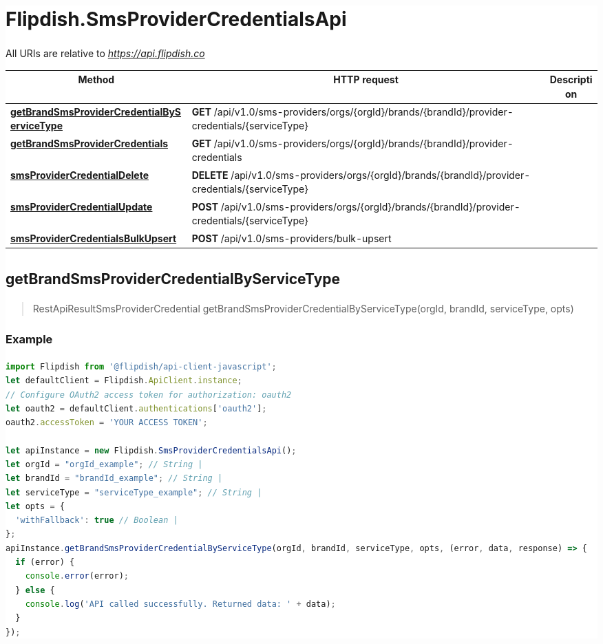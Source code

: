 # Flipdish.SmsProviderCredentialsApi

All URIs are relative to *https://api.flipdish.co*

Method | HTTP request | Description
------------- | ------------- | -------------
[**getBrandSmsProviderCredentialByServiceType**](SmsProviderCredentialsApi.md#getBrandSmsProviderCredentialByServiceType) | **GET** /api/v1.0/sms-providers/orgs/{orgId}/brands/{brandId}/provider-credentials/{serviceType} | 
[**getBrandSmsProviderCredentials**](SmsProviderCredentialsApi.md#getBrandSmsProviderCredentials) | **GET** /api/v1.0/sms-providers/orgs/{orgId}/brands/{brandId}/provider-credentials | 
[**smsProviderCredentialDelete**](SmsProviderCredentialsApi.md#smsProviderCredentialDelete) | **DELETE** /api/v1.0/sms-providers/orgs/{orgId}/brands/{brandId}/provider-credentials/{serviceType} | 
[**smsProviderCredentialUpdate**](SmsProviderCredentialsApi.md#smsProviderCredentialUpdate) | **POST** /api/v1.0/sms-providers/orgs/{orgId}/brands/{brandId}/provider-credentials/{serviceType} | 
[**smsProviderCredentialsBulkUpsert**](SmsProviderCredentialsApi.md#smsProviderCredentialsBulkUpsert) | **POST** /api/v1.0/sms-providers/bulk-upsert | 



## getBrandSmsProviderCredentialByServiceType

> RestApiResultSmsProviderCredential getBrandSmsProviderCredentialByServiceType(orgId, brandId, serviceType, opts)



### Example

```javascript
import Flipdish from '@flipdish/api-client-javascript';
let defaultClient = Flipdish.ApiClient.instance;
// Configure OAuth2 access token for authorization: oauth2
let oauth2 = defaultClient.authentications['oauth2'];
oauth2.accessToken = 'YOUR ACCESS TOKEN';

let apiInstance = new Flipdish.SmsProviderCredentialsApi();
let orgId = "orgId_example"; // String | 
let brandId = "brandId_example"; // String | 
let serviceType = "serviceType_example"; // String | 
let opts = {
  'withFallback': true // Boolean | 
};
apiInstance.getBrandSmsProviderCredentialByServiceType(orgId, brandId, serviceType, opts, (error, data, response) => {
  if (error) {
    console.error(error);
  } else {
    console.log('API called successfully. Returned data: ' + data);
  }
});
```
